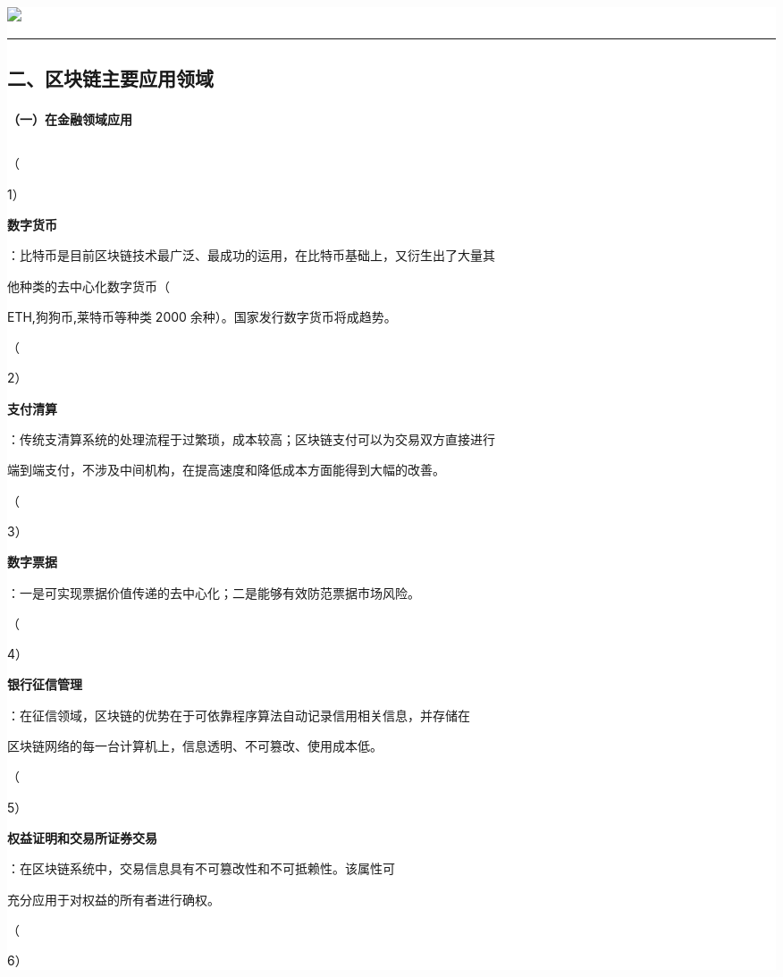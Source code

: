 ![](https://i-blog.csdnimg.cn/blog_migrate/573b859a62b437f9b3c5eb5fc55e069d.png)

---

## 二、区块链主要应用领域

#### （一）在金融领域应用

## 

（

1）

**数字货币**

：比特币是目前区块链技术最广泛、最成功的运用，在比特币基础上，又衍生出了大量其

他种类的去中心化数字货币（

ETH,狗狗币,莱特币等种类 2000 余种）。国家发行数字货币将成趋势。

（

2）

**支付清算**

：传统支清算系统的处理流程于过繁琐，成本较高；区块链支付可以为交易双方直接进行

端到端支付，不涉及中间机构，在提高速度和降低成本方面能得到大幅的改善。

（

3）

**数字票据**

：一是可实现票据价值传递的去中心化；二是能够有效防范票据市场风险。

（

4）

**银行征信管理**

：在征信领域，区块链的优势在于可依靠程序算法自动记录信用相关信息，并存储在

区块链网络的每一台计算机上，信息透明、不可篡改、使用成本低。

（

5）

**权益证明和交易所证券交易**

：在区块链系统中，交易信息具有不可篡改性和不可抵赖性。该属性可

充分应用于对权益的所有者进行确权。

（

6）
